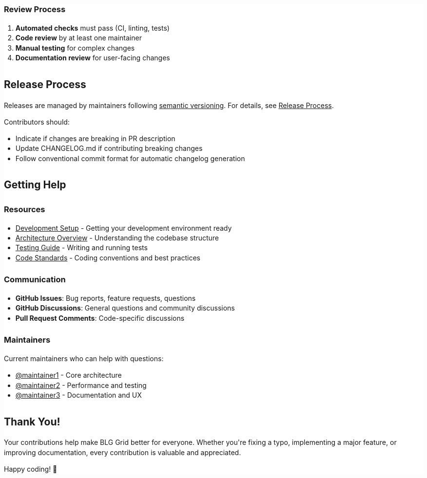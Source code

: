 ### Review Process

1. **Automated checks** must pass (CI, linting, tests)
2. **Code review** by at least one maintainer
3. **Manual testing** for complex changes
4. **Documentation review** for user-facing changes

## Release Process

Releases are managed by maintainers following [semantic versioning](https://semver.org/). For details, see [Release Process](./release-process.md).

Contributors should:
- Indicate if changes are breaking in PR description
- Update CHANGELOG.md if contributing breaking changes
- Follow conventional commit format for automatic changelog generation

## Getting Help

### Resources

- [Development Setup](./development-setup.md) - Getting your development environment ready
- [Architecture Overview](./architecture-overview.md) - Understanding the codebase structure  
- [Testing Guide](./testing-guide.md) - Writing and running tests
- [Code Standards](./code-standards.md) - Coding conventions and best practices

### Communication

- **GitHub Issues**: Bug reports, feature requests, questions
- **GitHub Discussions**: General questions and community discussions
- **Pull Request Comments**: Code-specific discussions

### Maintainers

Current maintainers who can help with questions:

- [@maintainer1](https://github.com/maintainer1) - Core architecture
- [@maintainer2](https://github.com/maintainer2) - Performance and testing
- [@maintainer3](https://github.com/maintainer3) - Documentation and UX

## Thank You!

Your contributions help make BLG Grid better for everyone. Whether you're fixing a typo, implementing a major feature, or improving documentation, every contribution is valuable and appreciated.

Happy coding! 🚀